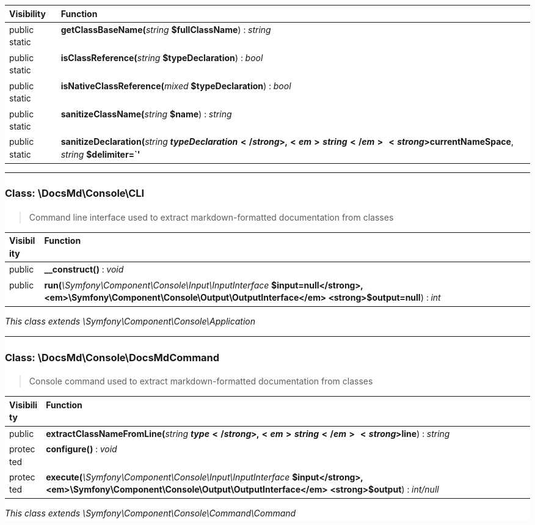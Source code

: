 | Visibility | Function |
|:-----------|:---------|
| public static | <strong>getClassBaseName(</strong><em>string</em> <strong>$fullClassName</strong>)</strong> : <em>string</em> |
| public static | <strong>isClassReference(</strong><em>string</em> <strong>$typeDeclaration</strong>)</strong> : <em>bool</em> |
| public static | <strong>isNativeClassReference(</strong><em>mixed</em> <strong>$typeDeclaration</strong>)</strong> : <em>bool</em> |
| public static | <strong>sanitizeClassName(</strong><em>string</em> <strong>$name</strong>)</strong> : <em>string</em> |
| public static | <strong>sanitizeDeclaration(</strong><em>string</em> <strong>$typeDeclaration</strong>, <em>string</em> <strong>$currentNameSpace</strong>, <em>string</em> <strong>$delimiter=`'|'`</strong>)</strong> : <em>string</em> |

<hr />

### Class: \DocsMd\Console\CLI

> Command line interface used to extract markdown-formatted documentation from classes

| Visibility | Function |
|:-----------|:---------|
| public | <strong>__construct()</strong> : <em>void</em> |
| public | <strong>run(</strong><em>\Symfony\Component\Console\Input\InputInterface</em> <strong>$input=null</strong>, <em>\Symfony\Component\Console\Output\OutputInterface</em> <strong>$output=null</strong>)</strong> : <em>int</em> |

*This class extends \Symfony\Component\Console\Application*

<hr />

### Class: \DocsMd\Console\DocsMdCommand

> Console command used to extract markdown-formatted documentation from classes

| Visibility | Function |
|:-----------|:---------|
| public | <strong>extractClassNameFromLine(</strong><em>string</em> <strong>$type</strong>, <em>string</em> <strong>$line</strong>)</strong> : <em>string</em> |
| protected | <strong>configure()</strong> : <em>void</em> |
| protected | <strong>execute(</strong><em>\Symfony\Component\Console\Input\InputInterface</em> <strong>$input</strong>, <em>\Symfony\Component\Console\Output\OutputInterface</em> <strong>$output</strong>)</strong> : <em>int/null</em> |

*This class extends \Symfony\Component\Console\Command\Command*


